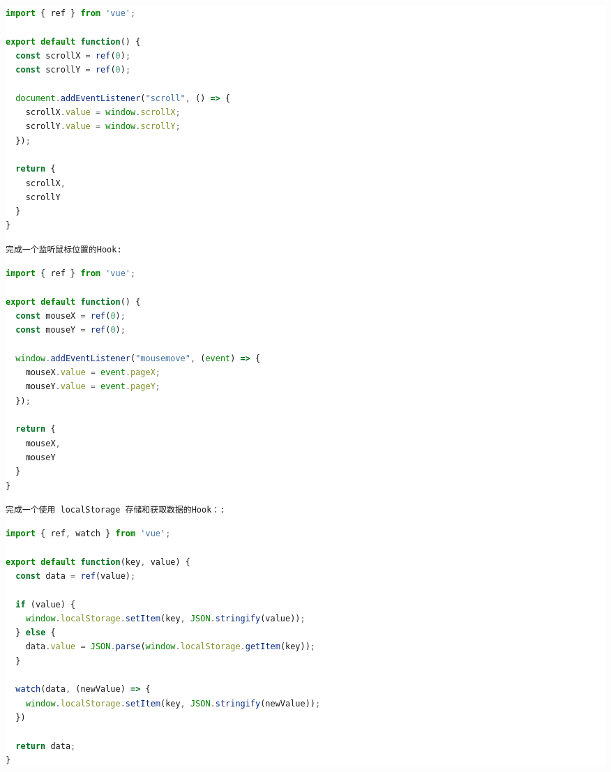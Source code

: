 ```js
import { ref } from 'vue';

export default function() {
  const scrollX = ref(0);
  const scrollY = ref(0);

  document.addEventListener("scroll", () => {
    scrollX.value = window.scrollX;
    scrollY.value = window.scrollY;
  });

  return {
    scrollX,
    scrollY
  }
}

```



`完成一个监听鼠标位置的Hook:`

```js
import { ref } from 'vue';

export default function() {
  const mouseX = ref(0);
  const mouseY = ref(0);

  window.addEventListener("mousemove", (event) => {
    mouseX.value = event.pageX;
    mouseY.value = event.pageY;
  });

  return {
    mouseX,
    mouseY
  }
}

```



`完成一个使用 localStorage 存储和获取数据的Hook：:`

```js
import { ref, watch } from 'vue';

export default function(key, value) {
  const data = ref(value);

  if (value) {
    window.localStorage.setItem(key, JSON.stringify(value));
  } else {
    data.value = JSON.parse(window.localStorage.getItem(key));
  }

  watch(data, (newValue) => {
    window.localStorage.setItem(key, JSON.stringify(newValue));
  })

  return data;
}
```
